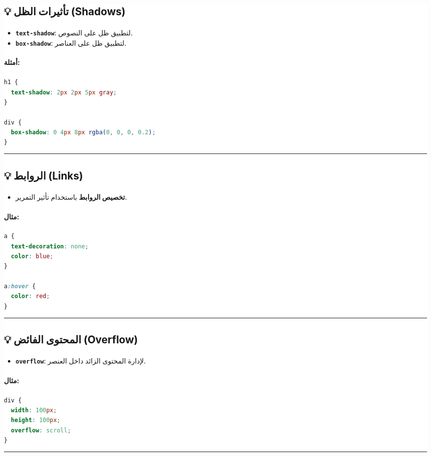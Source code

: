 
## 💡 تأثيرات الظل (Shadows)

- **`text-shadow`**: لتطبيق ظل على النصوص.
- **`box-shadow`**: لتطبيق ظل على العناصر.

#### أمثلة:

```css
h1 {
  text-shadow: 2px 2px 5px gray;
}

div {
  box-shadow: 0 4px 8px rgba(0, 0, 0, 0.2);
}
```

---

## 💡 الروابط (Links)

- **تخصيص الروابط** باستخدام تأثير التمرير.

#### مثال:

```css
a {
  text-decoration: none;
  color: blue;
}

a:hover {
  color: red;
}
```

---

## 💡 المحتوى الفائض (Overflow)

- **`overflow`**: لإدارة المحتوى الزائد داخل العنصر.

#### مثال:

```css
div {
  width: 100px;
  height: 100px;
  overflow: scroll;
}
```

---
